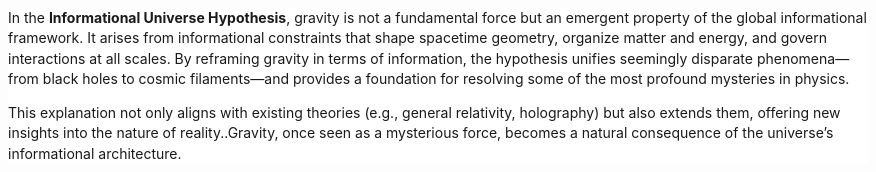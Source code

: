 In the **Informational Universe Hypothesis**, gravity is not a fundamental force but an emergent property of the global informational framework. It arises from informational constraints that shape spacetime geometry, organize matter and energy, and govern interactions at all scales. By reframing gravity in terms of information, the hypothesis unifies seemingly disparate phenomena—from black holes to cosmic filaments—and provides a foundation for resolving some of the most profound mysteries in physics.

This explanation not only aligns with existing theories (e.g., general relativity, holography) but also extends them, offering new insights into the nature of reality..Gravity, once seen as a mysterious force, becomes a natural consequence of the universe’s informational architecture.
